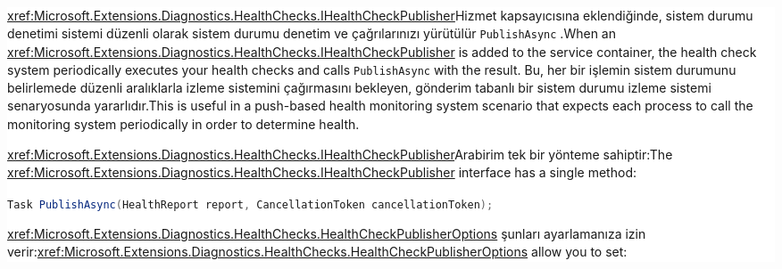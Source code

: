 <span data-ttu-id="aa453-358"><xref:Microsoft.Extensions.Diagnostics.HealthChecks.IHealthCheckPublisher>Hizmet kapsayıcısına eklendiğinde, sistem durumu denetimi sistemi düzenli olarak sistem durumu denetim ve çağrılarınızı yürütülür `PublishAsync` .</span><span class="sxs-lookup"><span data-stu-id="aa453-358">When an <xref:Microsoft.Extensions.Diagnostics.HealthChecks.IHealthCheckPublisher> is added to the service container, the health check system periodically executes your health checks and calls `PublishAsync` with the result.</span></span> <span data-ttu-id="aa453-359">Bu, her bir işlemin sistem durumunu belirlemede düzenli aralıklarla izleme sistemini çağırmasını bekleyen, gönderim tabanlı bir sistem durumu izleme sistemi senaryosunda yararlıdır.</span><span class="sxs-lookup"><span data-stu-id="aa453-359">This is useful in a push-based health monitoring system scenario that expects each process to call the monitoring system periodically in order to determine health.</span></span>

<span data-ttu-id="aa453-360"><xref:Microsoft.Extensions.Diagnostics.HealthChecks.IHealthCheckPublisher>Arabirim tek bir yönteme sahiptir:</span><span class="sxs-lookup"><span data-stu-id="aa453-360">The <xref:Microsoft.Extensions.Diagnostics.HealthChecks.IHealthCheckPublisher> interface has a single method:</span></span>

```csharp
Task PublishAsync(HealthReport report, CancellationToken cancellationToken);
```

<span data-ttu-id="aa453-361"><xref:Microsoft.Extensions.Diagnostics.HealthChecks.HealthCheckPublisherOptions> şunları ayarlamanıza izin verir:</span><span class="sxs-lookup"><span data-stu-id="aa453-361"><xref:Microsoft.Extensions.Diagnostics.HealthChecks.HealthCheckPublisherOptions> allow you to set:</span></span>

